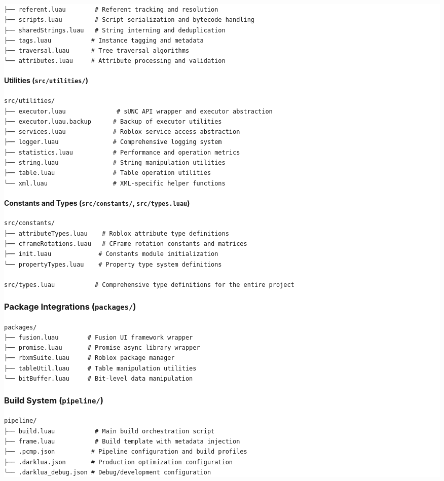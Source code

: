 ```
├── referent.luau        # Referent tracking and resolution
├── scripts.luau         # Script serialization and bytecode handling
├── sharedStrings.luau   # String interning and deduplication
├── tags.luau           # Instance tagging and metadata
├── traversal.luau      # Tree traversal algorithms
└── attributes.luau     # Attribute processing and validation
```

#### Utilities (`src/utilities/`)
```
src/utilities/
├── executor.luau              # sUNC API wrapper and executor abstraction
├── executor.luau.backup      # Backup of executor utilities
├── services.luau             # Roblox service access abstraction
├── logger.luau               # Comprehensive logging system
├── statistics.luau           # Performance and operation metrics
├── string.luau               # String manipulation utilities
├── table.luau                # Table operation utilities
└── xml.luau                  # XML-specific helper functions
```

#### Constants and Types (`src/constants/`, `src/types.luau`)
```
src/constants/
├── attributeTypes.luau    # Roblox attribute type definitions
├── cframeRotations.luau   # CFrame rotation constants and matrices
├── init.luau             # Constants module initialization
└── propertyTypes.luau    # Property type system definitions

src/types.luau           # Comprehensive type definitions for the entire project
```

### Package Integrations (`packages/`)
```
packages/
├── fusion.luau        # Fusion UI framework wrapper
├── promise.luau       # Promise async library wrapper
├── rbxmSuite.luau     # Roblox package manager
├── tableUtil.luau     # Table manipulation utilities
└── bitBuffer.luau     # Bit-level data manipulation
```

### Build System (`pipeline/`)
```
pipeline/
├── build.luau           # Main build orchestration script
├── frame.luau           # Build template with metadata injection
├── .pcmp.json          # Pipeline configuration and build profiles
├── .darklua.json       # Production optimization configuration
└── .darklua_debug.json # Debug/development configuration
```
